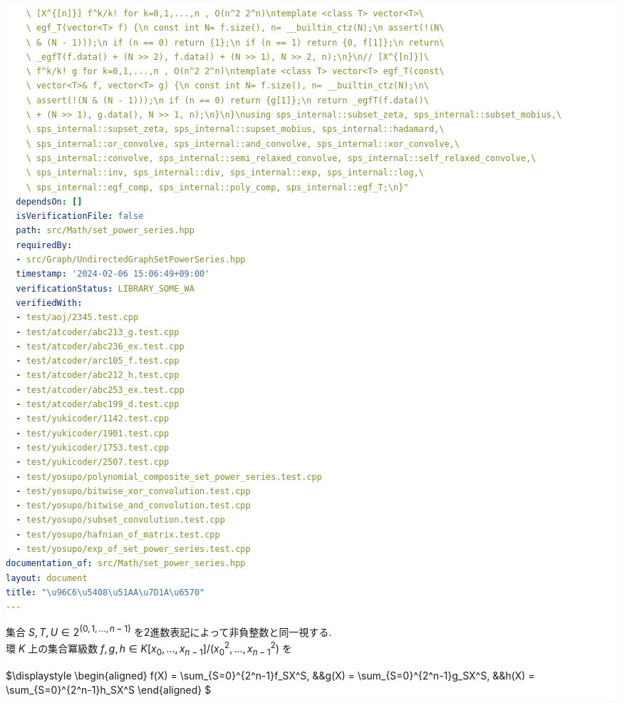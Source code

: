 ```yaml
    \ [X^{[n]}] f^k/k! for k=0,1,...,n , O(n^2 2^n)\ntemplate <class T> vector<T>\
    \ egf_T(vector<T> f) {\n const int N= f.size(), n= __builtin_ctz(N);\n assert(!(N\
    \ & (N - 1)));\n if (n == 0) return {1};\n if (n == 1) return {0, f[1]};\n return\
    \ _egfT(f.data() + (N >> 2), f.data() + (N >> 1), N >> 2, n);\n}\n// [X^{[n]}]\
    \ f^k/k! g for k=0,1,...,n , O(n^2 2^n)\ntemplate <class T> vector<T> egf_T(const\
    \ vector<T>& f, vector<T> g) {\n const int N= f.size(), n= __builtin_ctz(N);\n\
    \ assert(!(N & (N - 1)));\n if (n == 0) return {g[1]};\n return _egfT(f.data()\
    \ + (N >> 1), g.data(), N >> 1, n);\n}\n}\nusing sps_internal::subset_zeta, sps_internal::subset_mobius,\
    \ sps_internal::supset_zeta, sps_internal::supset_mobius, sps_internal::hadamard,\
    \ sps_internal::or_convolve, sps_internal::and_convolve, sps_internal::xor_convolve,\
    \ sps_internal::convolve, sps_internal::semi_relaxed_convolve, sps_internal::self_relaxed_convolve,\
    \ sps_internal::inv, sps_internal::div, sps_internal::exp, sps_internal::log,\
    \ sps_internal::egf_comp, sps_internal::poly_comp, sps_internal::egf_T;\n}"
  dependsOn: []
  isVerificationFile: false
  path: src/Math/set_power_series.hpp
  requiredBy:
  - src/Graph/UndirectedGraphSetPowerSeries.hpp
  timestamp: '2024-02-06 15:06:49+09:00'
  verificationStatus: LIBRARY_SOME_WA
  verifiedWith:
  - test/aoj/2345.test.cpp
  - test/atcoder/abc213_g.test.cpp
  - test/atcoder/abc236_ex.test.cpp
  - test/atcoder/arc105_f.test.cpp
  - test/atcoder/abc212_h.test.cpp
  - test/atcoder/abc253_ex.test.cpp
  - test/atcoder/abc199_d.test.cpp
  - test/yukicoder/1142.test.cpp
  - test/yukicoder/1901.test.cpp
  - test/yukicoder/1753.test.cpp
  - test/yukicoder/2507.test.cpp
  - test/yosupo/polynomial_composite_set_power_series.test.cpp
  - test/yosupo/bitwise_xor_convolution.test.cpp
  - test/yosupo/bitwise_and_convolution.test.cpp
  - test/yosupo/subset_convolution.test.cpp
  - test/yosupo/hafnian_of_matrix.test.cpp
  - test/yosupo/exp_of_set_power_series.test.cpp
documentation_of: src/Math/set_power_series.hpp
layout: document
title: "\u96C6\u5408\u51AA\u7D1A\u6570"
---
```


集合 $S,T,U \in 2^{\lbrace0,1,\dots,n-1\rbrace}$ を2進数表記によって非負整数と同一視する.\
環 $K$ 上の集合冪級数 $f,g,h \in K\lbrack x_0,\dots,x_{n-1}\rbrack/(x_0^2,\dots,x_{n-1}^2)$ を 

$\displaystyle 
\begin{aligned}
f(X) = \sum_{S=0}^{2^n-1}f_SX^S, &&g(X) = \sum_{S=0}^{2^n-1}g_SX^S, &&h(X) = \sum_{S=0}^{2^n-1}h_SX^S
\end{aligned}
$
